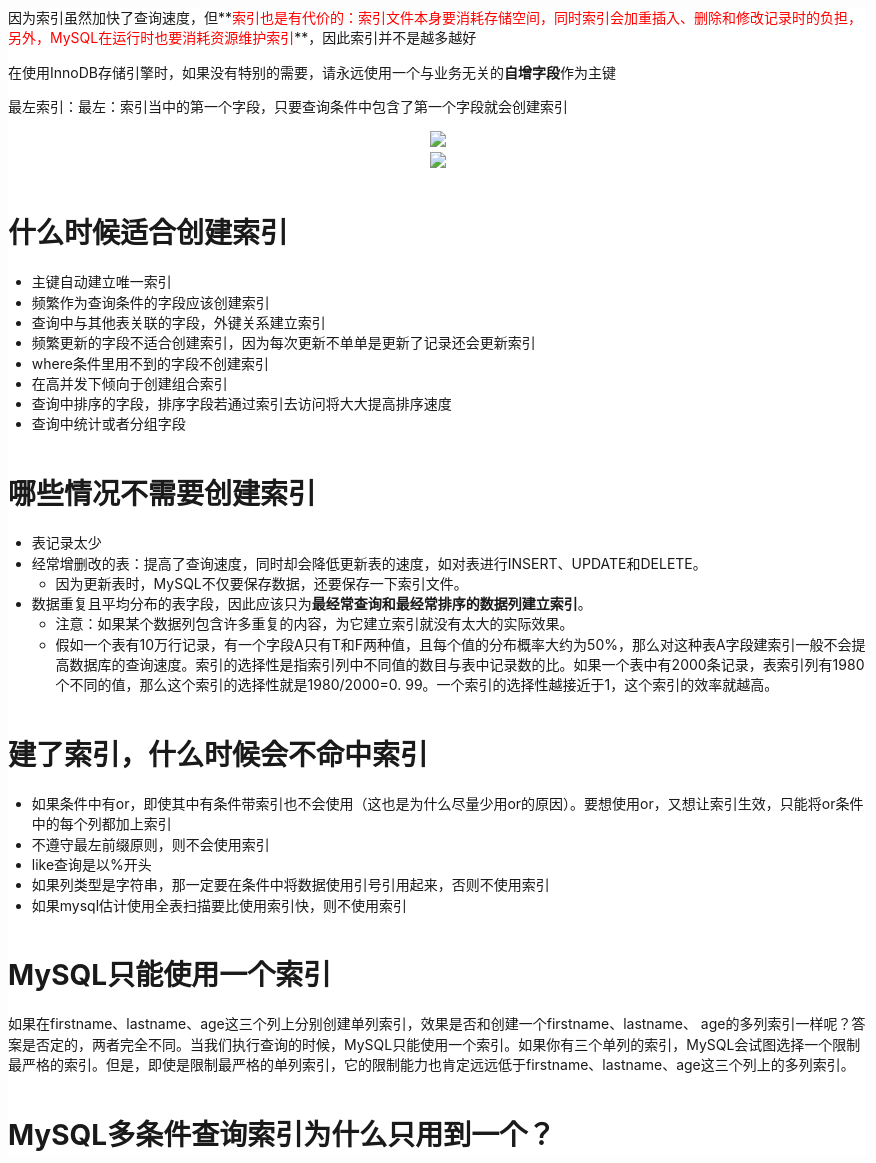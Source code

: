 因为索引虽然加快了查询速度，但**<font color="red">索引也是有代价的：索引文件本身要消耗存储空间，同时索引会加重插入、删除和修改记录时的负担，另外，MySQL在运行时也要消耗资源维护索引</font>**，因此索引并不是越多越好

在使用InnoDB存储引擎时，如果没有特别的需要，请永远使用一个与业务无关的**自增字段**作为主键

最左索引：最左：索引当中的第一个字段，只要查询条件中包含了第一个字段就会创建索引

<center><img src="https://i.loli.net/2021/03/29/v5i8NA7KHQEoXtp.png"/></center>

<center><img src="https://i.loli.net/2021/03/29/HotcpVukhAdl6Ki.png"/></center>

# 什么时候适合创建索引

- 主键自动建立唯一索引
- 频繁作为查询条件的字段应该创建索引
- 查询中与其他表关联的字段，外键关系建立索引
- 频繁更新的字段不适合创建索引，因为每次更新不单单是更新了记录还会更新索引
- where条件里用不到的字段不创建索引
- 在高并发下倾向于创建组合索引
- 查询中排序的字段，排序字段若通过索引去访问将大大提高排序速度
- 查询中统计或者分组字段

# 哪些情况不需要创建索引

- 表记录太少
- 经常增删改的表：提高了查询速度，同时却会降低更新表的速度，如对表进行INSERT、UPDATE和DELETE。
  - 因为更新表时，MySQL不仅要保存数据，还要保存一下索引文件。
- 数据重复且平均分布的表字段，因此应该只为**最经常查询和最经常排序的数据列建立索引**。
  - 注意：如果某个数据列包含许多重复的内容，为它建立索引就没有太大的实际效果。
  - 假如一个表有10万行记录，有一个字段A只有T和F两种值，且每个值的分布概率大约为50%，那么对这种表A字段建索引一般不会提高数据库的查询速度。索引的选择性是指索引列中不同值的数目与表中记录数的比。如果一个表中有2000条记录，表索引列有1980个不同的值，那么这个索引的选择性就是1980/2000=0. 99。一个索引的选择性越接近于1，这个索引的效率就越高。

# 建了索引，什么时候会不命中索引

- 如果条件中有or，即使其中有条件带索引也不会使用（这也是为什么尽量少用or的原因）。要想使用or，又想让索引生效，只能将or条件中的每个列都加上索引
- 不遵守最左前缀原则，则不会使用索引
- like查询是以%开头
- 如果列类型是字符串，那一定要在条件中将数据使用引号引用起来，否则不使用索引
- 如果mysql估计使用全表扫描要比使用索引快，则不使用索引

# MySQL只能使用一个索引

如果在firstname、lastname、age这三个列上分别创建单列索引，效果是否和创建一个firstname、lastname、 age的多列索引一样呢？答案是否定的，两者完全不同。当我们执行查询的时候，MySQL只能使用一个索引。如果你有三个单列的索引，MySQL会试图选择一个限制最严格的索引。但是，即使是限制最严格的单列索引，它的限制能力也肯定远远低于firstname、lastname、age这三个列上的多列索引。

# MySQL多条件查询索引为什么只用到一个？
